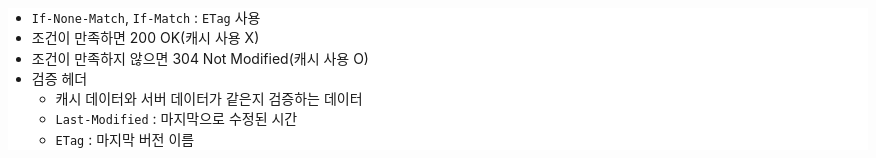   - `If-None-Match`, `If-Match` : `ETag` 사용
  - 조건이 만족하면 200 OK(캐시 사용 X)
  - 조건이 만족하지 않으면 304 Not Modified(캐시 사용 O)
- 검증 헤더
  - 캐시 데이터와 서버 데이터가 같은지 검증하는 데이터
  - `Last-Modified` : 마지막으로 수정된 시간
  - `ETag` : 마지막 버전 이름
